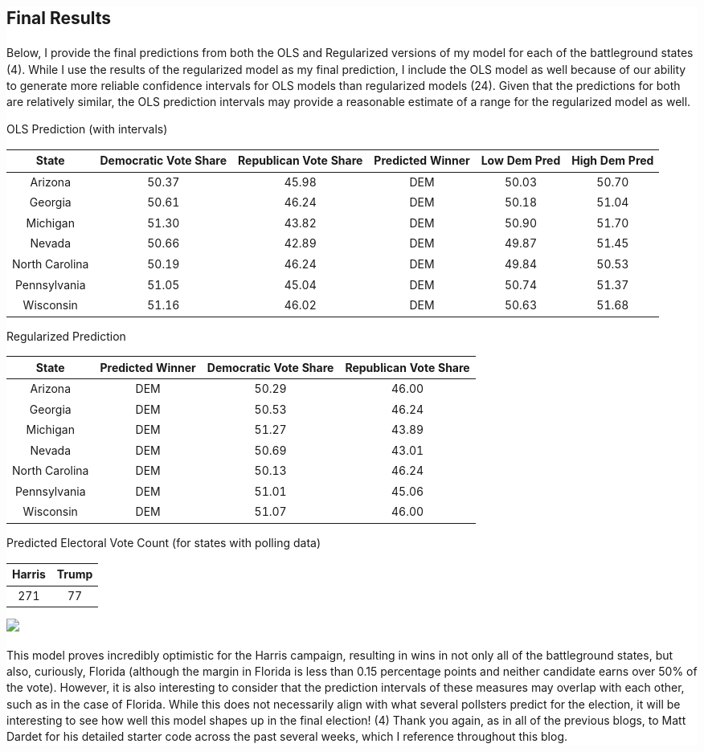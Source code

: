 ## Final Results

Below, I provide the final predictions from both the OLS and Regularized versions of my model for each of the battleground states (4). While I use the results of the regularized model as my final prediction, I include the OLS model as well because of our ability to generate more reliable confidence intervals for OLS models than regularized models (24). Given that the predictions for both are relatively similar, the OLS prediction intervals may provide a reasonable estimate of a range for the regularized model as well.

OLS Prediction (with intervals)


|     State      | Democratic Vote Share | Republican Vote Share | Predicted Winner | Low Dem Pred | High Dem Pred |
|:--------------:|:---------------------:|:---------------------:|:----------------:|:------------:|:-------------:|
|    Arizona     |         50.37         |         45.98         |       DEM        |    50.03     |     50.70     |
|    Georgia     |         50.61         |         46.24         |       DEM        |    50.18     |     51.04     |
|    Michigan    |         51.30         |         43.82         |       DEM        |    50.90     |     51.70     |
|     Nevada     |         50.66         |         42.89         |       DEM        |    49.87     |     51.45     |
| North Carolina |         50.19         |         46.24         |       DEM        |    49.84     |     50.53     |
|  Pennsylvania  |         51.05         |         45.04         |       DEM        |    50.74     |     51.37     |
|   Wisconsin    |         51.16         |         46.02         |       DEM        |    50.63     |     51.68     |

Regularized Prediction


|     State      | Predicted Winner | Democratic Vote Share | Republican Vote Share |
|:--------------:|:----------------:|:---------------------:|:---------------------:|
|    Arizona     |       DEM        |         50.29         |         46.00         |
|    Georgia     |       DEM        |         50.53         |         46.24         |
|    Michigan    |       DEM        |         51.27         |         43.89         |
|     Nevada     |       DEM        |         50.69         |         43.01         |
| North Carolina |       DEM        |         50.13         |         46.24         |
|  Pennsylvania  |       DEM        |         51.01         |         45.06         |
|   Wisconsin    |       DEM        |         51.07         |         46.00         |

Predicted Electoral Vote Count (for states with polling data)

| Harris | Trump |
|:------:|:-----:|
|  271   |  77   |

<img src="{{< blogdown/postref >}}index_files/figure-html/unnamed-chunk-17-1.png" width="672" />

This model proves incredibly optimistic for the Harris campaign, resulting in wins in not only all of the battleground states, but also, curiously, Florida (although the margin in Florida is less than 0.15 percentage points and neither candidate earns over 50% of the vote). However, it is also interesting to consider that the prediction intervals of these measures may overlap with each other, such as in the case of Florida. While this does not necessarily align with what several pollsters predict for the election, it will be interesting to see how well this model shapes up in the final election! (4) Thank you again, as in all of the previous blogs, to Matt Dardet for his detailed starter code across the past several weeks, which I reference throughout this blog.

